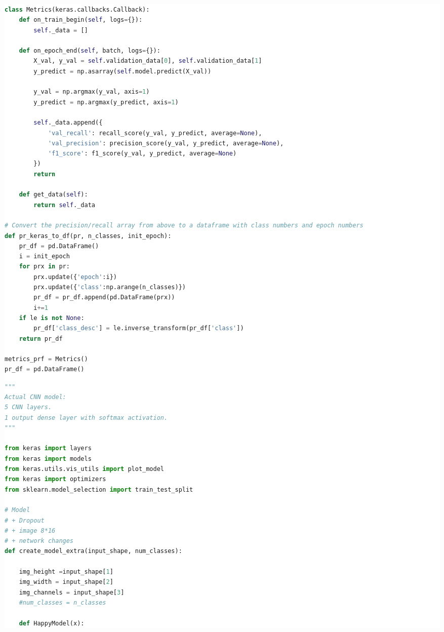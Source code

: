 ```python
class Metrics(keras.callbacks.Callback):
    def on_train_begin(self, logs={}):
        self._data = []

    def on_epoch_end(self, batch, logs={}):
        X_val, y_val = self.validation_data[0], self.validation_data[1]
        y_predict = np.asarray(self.model.predict(X_val))

        y_val = np.argmax(y_val, axis=1)
        y_predict = np.argmax(y_predict, axis=1)

        self._data.append({
            'val_recall': recall_score(y_val, y_predict, average=None),
            'val_precision': precision_score(y_val, y_predict, average=None),
            'f1_score': f1_score(y_val, y_predict, average=None)
        })
        return

    def get_data(self):
        return self._data

# Convert the precision/recall array from above to a dataframe with class numbers and epoch numbers
def pr_keras_to_df(pr, n_classes, init_epoch):
    pr_df = pd.DataFrame()
    i = init_epoch
    for prx in pr:
        prx.update({'epoch':i})
        prx.update({'class':np.arange(n_classes)})
        pr_df = pr_df.append(pd.DataFrame(prx))
        i+=1
    if le is not None:
        pr_df['class_desc'] = le.inverse_transform(pr_df['class'])
    return pr_df

metrics_prf = Metrics()
pr_df = pd.DataFrame()
```


```python
"""
Actual CNN model:
5 CNN layers.
1 output dense layer with softmax activation.
"""

from keras import layers
from keras import models
from keras.utils.vis_utils import plot_model
from keras import optimizers
from sklearn.model_selection import train_test_split

# Model
# + Dropout
# + image 8*16
# + network changes
def create_model_extra(input_shape, num_classes):

    img_height =input_shape[1]
    img_width = input_shape[2]
    img_channels = input_shape[3]
    #num_classes = n_classes

    def HappyModel(x):
```